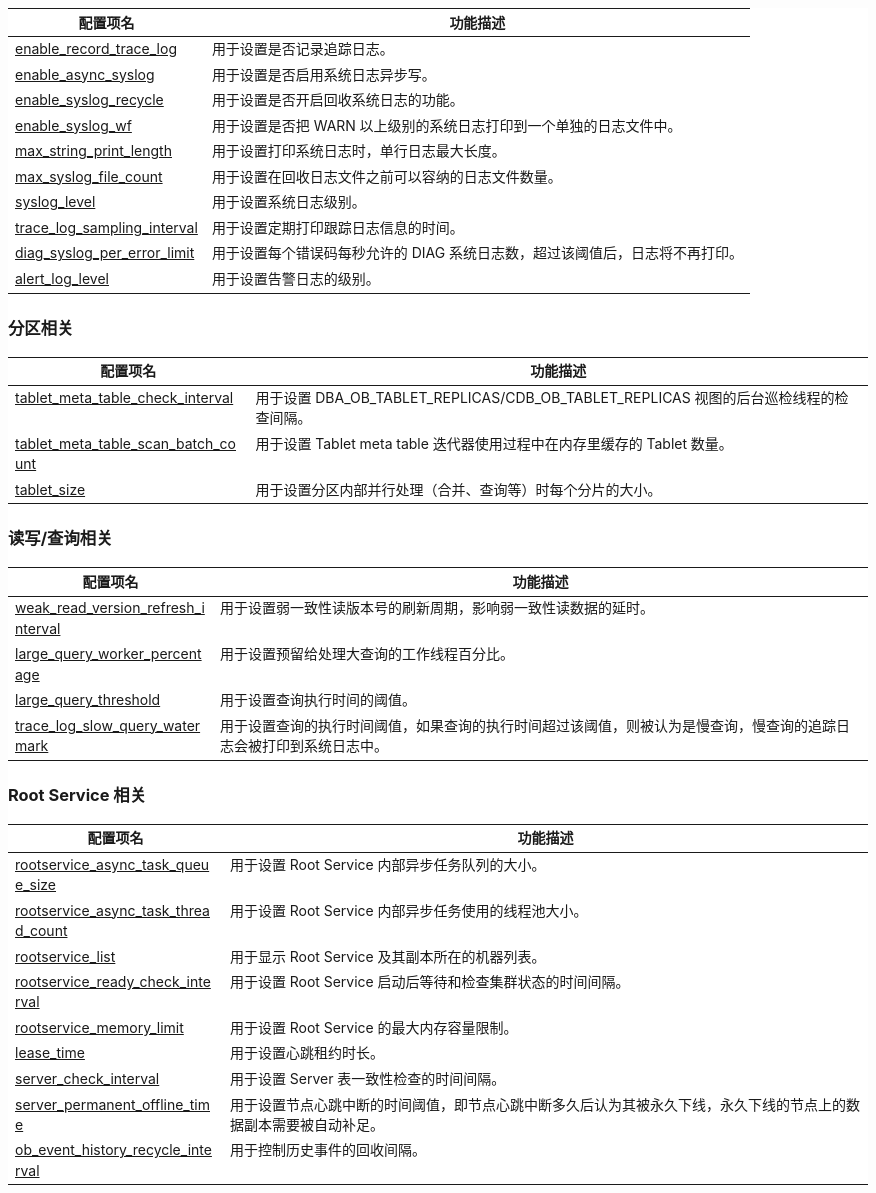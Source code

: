 |                                        配置项名                                         |                         功能描述                         |
|-------------------------------------------------------------------------------------|------------------------------------------------------|
| [enable_record_trace_log](300.cluster-level-configuration-items/8100.enable_record_trace_log.md)              | 用于设置是否记录追踪日志。                                        |
| [enable_async_syslog](300.cluster-level-configuration-items/6500.enable_async_syslog.md)                  | 用于设置是否启用系统日志异步写。                                     |
| [enable_syslog_recycle](300.cluster-level-configuration-items/9100.enable_syslog_recycle.md)                | 用于设置是否开启回收系统日志的功能。                                   |
| [enable_syslog_wf](300.cluster-level-configuration-items/9200.enable_syslog_wf.md)                     | 用于设置是否把 WARN 以上级别的系统日志打印到一个单独的日志文件中。                 |
| [max_string_print_length](300.cluster-level-configuration-items/13300.max_string_print_length.md)              | 用于设置打印系统日志时，单行日志最大长度。                                |
| [max_syslog_file_count](300.cluster-level-configuration-items/13400.max_syslog_file_count.md)                | 用于设置在回收日志文件之前可以容纳的日志文件数量。                            |
| [syslog_level](300.cluster-level-configuration-items/20500.syslog_level.md)                         | 用于设置系统日志级别。                                          |
| [trace_log_sampling_interval](300.cluster-level-configuration-items/21800.trace_log_sampling_interval.md)          | 用于设置定期打印跟踪日志信息的时间。                                   |
| [diag_syslog_per_error_limit](300.cluster-level-configuration-items/24500.diag_syslog_per_error_limit.md)          | 用于设置每个错误码每秒允许的 DIAG 系统日志数，超过该阈值后，日志将不再打印。                                   |
| [alert_log_level](300.cluster-level-configuration-items/31000.alert_log_level.md) | 用于设置告警日志的级别。 |

### 分区相关

|                                      配置项名                                       |               功能描述                |
|---------------------------------------------------------------------------------|-----------------------------------|
| [tablet_meta_table_check_interval](300.cluster-level-configuration-items/15700.tablet_meta_table_check_interval.md)   | 用于设置 DBA_OB_TABLET_REPLICAS/CDB_OB_TABLET_REPLICAS 视图的后台巡检线程的检查间隔。 |
| [tablet_meta_table_scan_batch_count](300.cluster-level-configuration-items/15800.tablet_meta_table_scan_batch_count.md) | 用于设置 Tablet meta table 迭代器使用过程中在内存里缓存的 Tablet 数量。                 |
| [tablet_size](300.cluster-level-configuration-items/21000.tablet_size.md)                      | 用于设置分区内部并行处理（合并、查询等）时每个分片的大小。     |

### 读写/查询相关

|                                       配置项名                                        |                           功能描述                            |
|-----------------------------------------------------------------------------------|-----------------------------------------------------------|
| [weak_read_version_refresh_interval](300.cluster-level-configuration-items/23100.weak_read_version_refresh_interval.md) | 用于设置弱一致性读版本号的刷新周期，影响弱一致性读数据的延时。                           |
| [large_query_worker_percentage](300.cluster-level-configuration-items/11600.large_query_worker_percentage.md)      | 用于设置预留给处理大查询的工作线程百分比。                                     |
| [large_query_threshold](300.cluster-level-configuration-items/11500.large_query_threshold.md)              | 用于设置查询执行时间的阈值。                                            |
| [trace_log_slow_query_watermark](300.cluster-level-configuration-items/21900.trace_log_slow_query_watermark.md)     | 用于设置查询的执行时间阈值，如果查询的执行时间超过该阈值，则被认为是慢查询，慢查询的追踪日志会被打印到系统日志中。 |

### Root Service 相关

|                                        配置项名                                        |                           功能描述                           |
|------------------------------------------------------------------------------------|----------------------------------------------------------|
| [rootservice_async_task_queue_size](300.cluster-level-configuration-items/17100.rootservice_async_task_queue_size.md)   | 用于设置 Root Service 内部异步任务队列的大小。                            |
| [rootservice_async_task_thread_count](300.cluster-level-configuration-items/17200.rootservice_async_task_thread_count.md) | 用于设置 Root Service 内部异步任务使用的线程池大小。                         |
| [rootservice_list](300.cluster-level-configuration-items/17300.rootservice_list.md)                    | 用于显示 Root Service 及其副本所在的机器列表。                            |
| [rootservice_ready_check_interval](300.cluster-level-configuration-items/17500.rootservice_ready_check_interval.md)    | 用于设置 Root Service 启动后等待和检查集群状态的时间间隔。                      |
| [rootservice_memory_limit](300.cluster-level-configuration-items/17400.rootservice_memory_limit.md)            | 用于设置 Root Service 的最大内存容量限制。                              |
| [lease_time](300.cluster-level-configuration-items/11800.lease_time.md)                          | 用于设置心跳租约时长。                                              |
| [server_check_interval](300.cluster-level-configuration-items/18500.server_check_interval.md)               | 用于设置 Server 表一致性检查的时间间隔。                                 |
| [server_permanent_offline_time](300.cluster-level-configuration-items/19000.server_permanent_offline_time.md)       | 用于设置节点心跳中断的时间阈值，即节点心跳中断多久后认为其被永久下线，永久下线的节点上的数据副本需要被自动补足。 |
| [ob_event_history_recycle_interval](300.cluster-level-configuration-items/15300.ob_event_history_recycle_interval.md)   | 用于控制历史事件的回收间隔。                                           |
